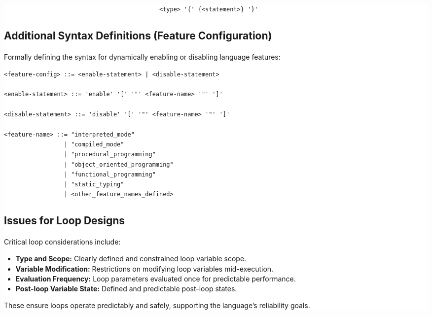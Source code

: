 ```
                                            <type> '{' {<statement>} '}'
```

## Additional Syntax Definitions (Feature Configuration)

Formally defining the syntax for dynamically enabling or disabling language features:

```
<feature-config> ::= <enable-statement> | <disable-statement>

<enable-statement> ::= 'enable' '[' '"' <feature-name> '"' ']'

<disable-statement> ::= 'disable' '[' '"' <feature-name> '"' ']'

<feature-name> ::= "interpreted_mode" 
                 | "compiled_mode"
                 | "procedural_programming"
                 | "object_oriented_programming"
                 | "functional_programming"
                 | "static_typing"
                 | <other_feature_names_defined>
```

## Issues for Loop Designs

Critical loop considerations include:

- **Type and Scope:** Clearly defined and constrained loop variable scope.
- **Variable Modification:** Restrictions on modifying loop variables mid-execution.
- **Evaluation Frequency:** Loop parameters evaluated once for predictable performance.
- **Post-loop Variable State:** Defined and predictable post-loop states.

These ensure loops operate predictably and safely, supporting the language’s reliability goals.
